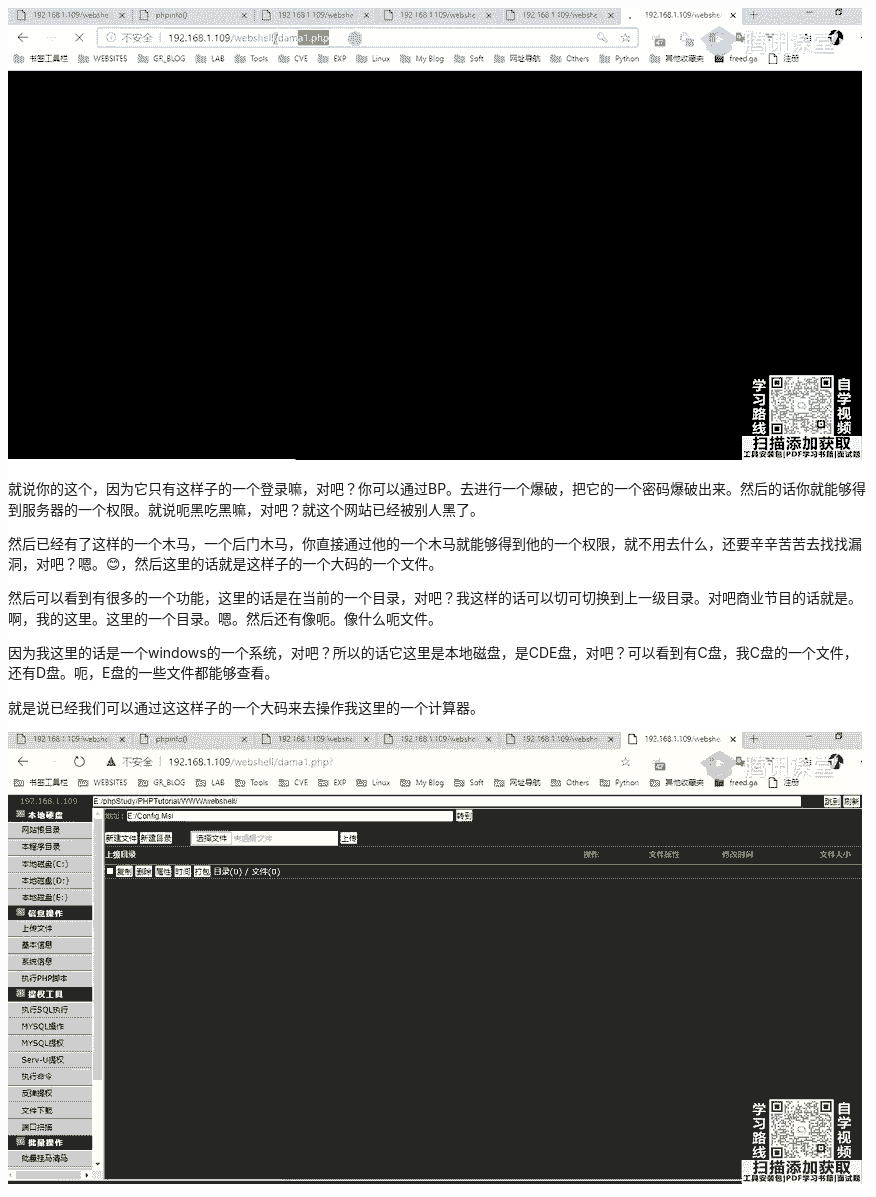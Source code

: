 ![](img/a6f2321bd7ca2ad933139ea4efe998c2_127.png)

就说你的这个，因为它只有这样子的一个登录嘛，对吧？你可以通过BP。去进行一个爆破，把它的一个密码爆破出来。然后的话你就能够得到服务器的一个权限。就说呃黑吃黑嘛，对吧？就这个网站已经被别人黑了。

然后已经有了这样的一个木马，一个后门木马，你直接通过他的一个木马就能够得到他的一个权限，就不用去什么，还要辛辛苦苦去找找漏洞，对吧？嗯。😊，然后这里的话就是这样子的一个大码的一个文件。

然后可以看到有很多的一个功能，这里的话是在当前的一个目录，对吧？我这样的话可以切可切换到上一级目录。对吧商业节目的话就是。啊，我的这里。这里的一个目录。嗯。然后还有像呃。像什么呃文件。

因为我这里的话是一个windows的一个系统，对吧？所以的话它这里是本地磁盘，是CDE盘，对吧？可以看到有C盘，我C盘的一个文件，还有D盘。呃，E盘的一些文件都能够查看。

就是说已经我们可以通过这这样子的一个大码来去操作我这里的一个计算器。

![](img/a6f2321bd7ca2ad933139ea4efe998c2_129.png)
